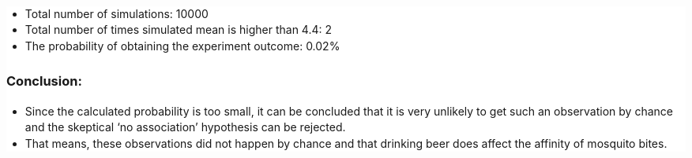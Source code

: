 - Total number of simulations: 10000
- Total number of times simulated mean is higher than 4.4: 2 
- The probability of obtaining the experiment outcome: 0.02%

<h3>Conclusion:</h3>

- Since the calculated probability is too small, it can be concluded that it is very unlikely to get such an observation by chance and the skeptical ‘no association’ hypothesis can be rejected. 
- That means, these observations did not happen by chance and that drinking beer does affect the affinity of mosquito bites.





























